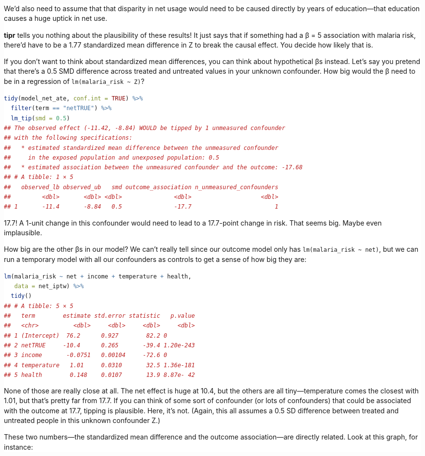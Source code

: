 We’d also need to assume that that disparity in net usage would need to be caused directly by years of education—that education causes a huge uptick in net use.

**tipr** tells you nothing about the plausibility of these results! It just says that if something had a β = 5 association with malaria risk, there’d have to be a 1.77 standardized mean difference in Z to break the causal effect. You decide how likely that is.

If you don’t want to think about standardized mean differences, you can think about hypothetical βs instead. Let’s say you pretend that there’s a 0.5 SMD difference across treated and untreated values in your unknown confounder. How big would the β need to be in a regression of `lm(malaria_risk ~ Z)`?

``` r
tidy(model_net_ate, conf.int = TRUE) %>% 
  filter(term == "netTRUE") %>% 
  lm_tip(smd = 0.5)
## The observed effect (-11.42, -8.84) WOULD be tipped by 1 unmeasured confounder
## with the following specifications:
##   * estimated standardized mean difference between the unmeasured confounder
##     in the exposed population and unexposed population: 0.5
##   * estimated association between the unmeasured confounder and the outcome: -17.68
## # A tibble: 1 × 5
##   observed_lb observed_ub   smd outcome_association n_unmeasured_confounders
##         <dbl>       <dbl> <dbl>               <dbl>                    <dbl>
## 1       -11.4       -8.84   0.5               -17.7                        1
```

17.7! A 1-unit change in this confounder would need to lead to a 17.7-point change in risk. That seems big. Maybe even implausible.

How big are the other βs in our model? We can’t really tell since our outcome model only has `lm(malaria_risk ~ net)`, but we can run a temporary model with all our confounders as controls to get a sense of how big they are:

``` r
lm(malaria_risk ~ net + income + temperature + health,
   data = net_iptw) %>% 
  tidy()
## # A tibble: 5 × 5
##   term        estimate std.error statistic   p.value
##   <chr>          <dbl>     <dbl>     <dbl>     <dbl>
## 1 (Intercept)  76.2      0.927        82.2 0        
## 2 netTRUE     -10.4      0.265       -39.4 1.20e-243
## 3 income       -0.0751   0.00104     -72.6 0        
## 4 temperature   1.01     0.0310       32.5 1.36e-181
## 5 health        0.148    0.0107       13.9 8.87e- 42
```

None of those are really close at all. The net effect is huge at 10.4, but the others are all tiny—temperature comes the closest with 1.01, but that’s pretty far from 17.7. If you can think of some sort of confounder (or lots of confounders) that could be associated with the outcome at 17.7, tipping is plausible. Here, it’s not. (Again, this all assumes a 0.5 SD difference between treated and untreated people in this unknown confounder Z.)

These two numbers—the standardized mean difference and the outcome association—are directly related. Look at this graph, for instance:
